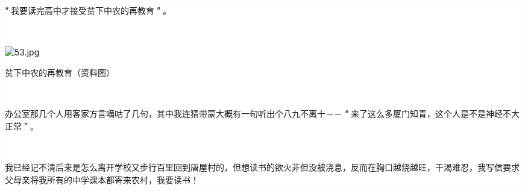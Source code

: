   </span>
  <span class="s2">
   “
  </span>
  <span class="s1">
   我要读完高中才接受贫下中农的再教育
  </span>
  <span class="s2">
   ”
  </span>
  <span class="s1">
   。
  </span>
 </p>
 <p class="p1">
  <span class="s1">
  </span>
  <br/>
 </p>
 <p class="p3">
  <span class="s1">
   <img alt="53.jpg" border="0" height="365" src="/medias/contents/5267/53.jpg" width="550"/>
  </span>
 </p>
 <p class="p2">
  <span class="s1">
   贫下中农的再教育（资料图）
  </span>
 </p>
 <p class="p1">
  <span class="s1">
  </span>
  <br/>
 </p>
 <p class="p2">
  <span class="s1">
   办公室那几个人用客家方言嘀咕了几句，其中我连猜带蒙大概有一句听出个八九不离十－－
  </span>
  <span class="s2">
   “
  </span>
  <span class="s1">
   来了这么多厦门知青，这个人是不是神经不大正常
  </span>
  <span class="s2">
   ”
  </span>
  <span class="s1">
   。
  </span>
 </p>
 <p class="p1">
  <span class="s1">
  </span>
  <br/>
 </p>
 <p class="p2">
  <span class="s1">
   我已经记不清后来是怎么离开学校又步行百里回到唐屋村的，但想读书的欲火非但没被浇息，反而在胸口越烧越旺，干渴难忍，我写信要求父母亲将我所有的中学课本都寄来农村，我要读书！
  </span>
 </p>
 <p class="p1">
  <span class="s1">